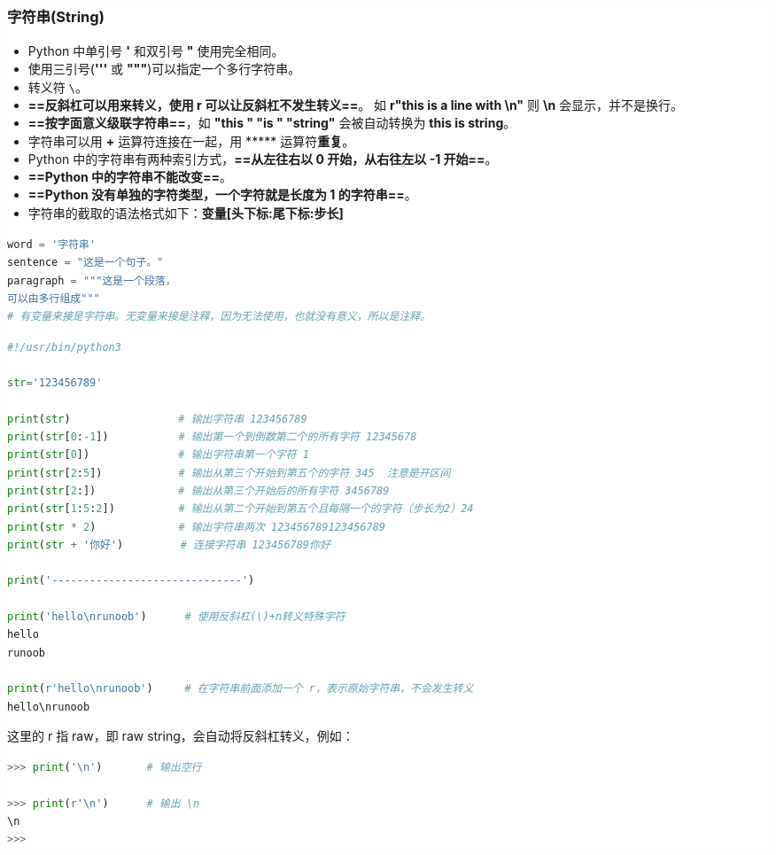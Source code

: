 ### 字符串(String)

- Python 中单引号 **'** 和双引号 **"** 使用完全相同。
- 使用三引号(**'''** 或 **"""**)可以指定一个多行字符串。
- 转义符 `\`。
- **==反斜杠可以用来转义，使用 r 可以让反斜杠不发生转义==**。 如 **r"this is a line with \n"** 则 **\n** 会显示，并不是换行。
- **==按字面意义级联字符串==**，如 **"this " "is " "string"** 会被自动转换为 **this is string**。
- 字符串可以用 **+** 运算符连接在一起，用 ***** 运算符**重复**。
- Python 中的字符串有两种索引方式，**==从左往右以 0 开始，从右往左以 -1 开始==**。
- **==Python 中的字符串不能改变==**。
- **==Python 没有单独的字符类型，一个字符就是长度为 1 的字符串==**。
- 字符串的截取的语法格式如下：**变量[头下标:尾下标:步长]**

```python
word = '字符串'
sentence = "这是一个句子。"
paragraph = """这是一个段落，      
可以由多行组成"""
# 有变量来接是字符串。无变量来接是注释，因为无法使用，也就没有意义，所以是注释。
```

```python
#!/usr/bin/python3
 
str='123456789'
 
print(str)                 # 输出字符串 123456789
print(str[0:-1])           # 输出第一个到倒数第二个的所有字符 12345678
print(str[0])              # 输出字符串第一个字符 1
print(str[2:5])            # 输出从第三个开始到第五个的字符 345  注意是开区间
print(str[2:])             # 输出从第三个开始后的所有字符 3456789
print(str[1:5:2])          # 输出从第二个开始到第五个且每隔一个的字符（步长为2）24
print(str * 2)             # 输出字符串两次 123456789123456789
print(str + '你好')         # 连接字符串 123456789你好
 
print('------------------------------')
 
print('hello\nrunoob')      # 使用反斜杠(\)+n转义特殊字符
hello
runoob

print(r'hello\nrunoob')     # 在字符串前面添加一个 r，表示原始字符串，不会发生转义
hello\nrunoob
```

这里的 r 指 raw，即 raw string，会自动将反斜杠转义，例如：

```python
>>> print('\n')       # 输出空行

>>> print(r'\n')      # 输出 \n
\n
>>>
```
